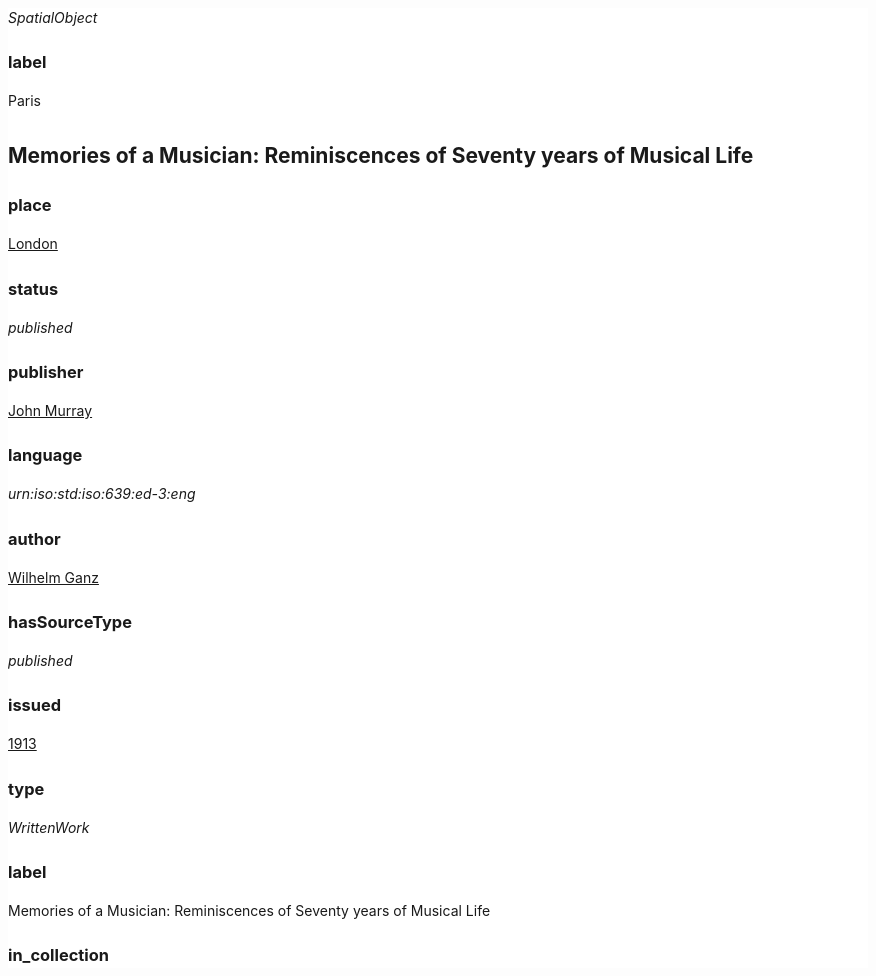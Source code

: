 *SpatialObject*

### label


Paris

## Memories of a Musician: Reminiscences of Seventy years of Musical Life

### place


[London](#London)

### status


*published*

### publisher


[John Murray](#John-Murray)

### language


*urn:iso:std:iso:639:ed-3:eng*

### author


[Wilhelm Ganz](#Wilhelm-Ganz)

### hasSourceType


*published*

### issued


[1913](#1913)

### type


*WrittenWork*

### label


Memories of a Musician: Reminiscences of Seventy years of Musical Life

### in_collection

